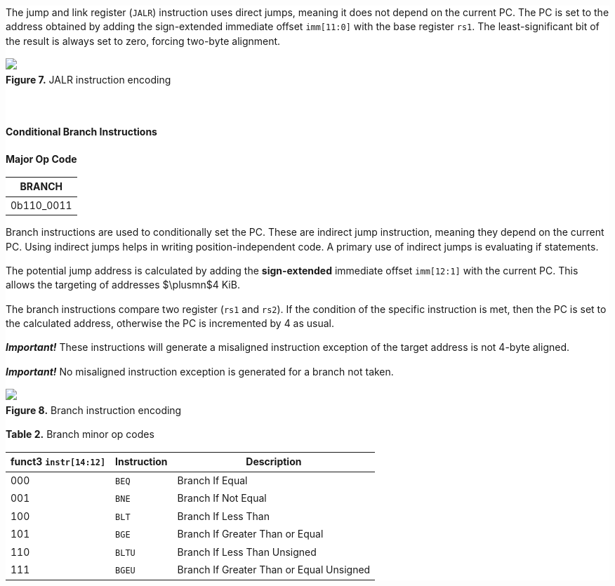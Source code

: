 The jump and link register (`JALR`) instruction uses direct jumps, meaning it does not depend on the current PC.
The PC is set to the address obtained by adding the sign-extended immediate offset `imm[11:0]` with the base register `rs1`.
The least-significant bit of the result is always set to zero, forcing two-byte alignment.


![](./figures/instructions/jalr_encoding.png) \
**Figure 7.** JALR instruction encoding

<br>

#### Conditional Branch Instructions

**Major Op Code**

| BRANCH |
| --- |
| 0b110_0011 |

Branch instructions are used to conditionally set the PC.
These are indirect jump instruction, meaning they depend on the current PC.
Using indirect jumps helps in writing position-independent code.
A primary use of indirect jumps is evaluating if statements.

The potential jump address is calculated by adding the **sign-extended** immediate offset `imm[12:1]` with the current PC.
This allows the targeting of addresses $\plusmn$4 KiB.

The branch instructions compare two register (`rs1` and `rs2`).
If the condition of the specific instruction is met, then the PC is set to the calculated address, otherwise the PC is incremented by 4 as usual.

***Important!*** These instructions will generate a misaligned instruction exception of the target address is not 4-byte aligned.

***Important!*** No misaligned instruction exception is generated for a branch not taken.

![](./figures/instructions/branch_encoding.png) \
**Figure 8.** Branch instruction encoding

**Table 2.** Branch minor op codes

| funct3 `instr[14:12]` | Instruction | Description |
| --- | --- | --- |
| 000 | `BEQ`  | Branch If Equal |
| 001 | `BNE`  | Branch If Not Equal |
| 100 | `BLT`  | Branch If Less Than |
| 101 | `BGE`  | Branch If Greater Than or Equal |
| 110 | `BLTU` | Branch If Less Than Unsigned |
| 111 | `BGEU` | Branch If Greater Than or Equal Unsigned |
